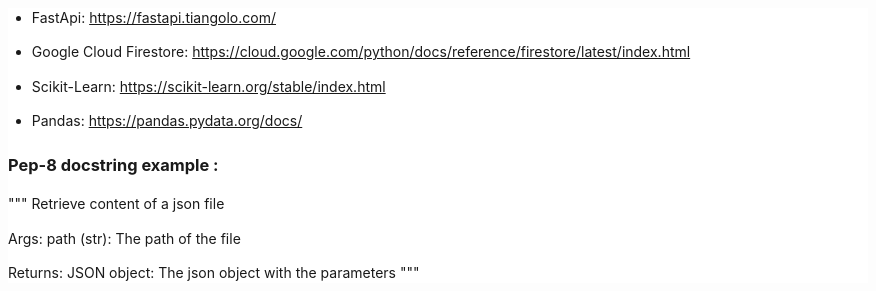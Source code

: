 - FastApi: https://fastapi.tiangolo.com/

- Google Cloud Firestore: https://cloud.google.com/python/docs/reference/firestore/latest/index.html

- Scikit-Learn: https://scikit-learn.org/stable/index.html

- Pandas: https://pandas.pydata.org/docs/


### Pep-8 docstring example :

"""
  Retrieve content of a json file

  Args:
      path (str): The path of the file

  Returns:
      JSON object: The json object with the parameters
  """
